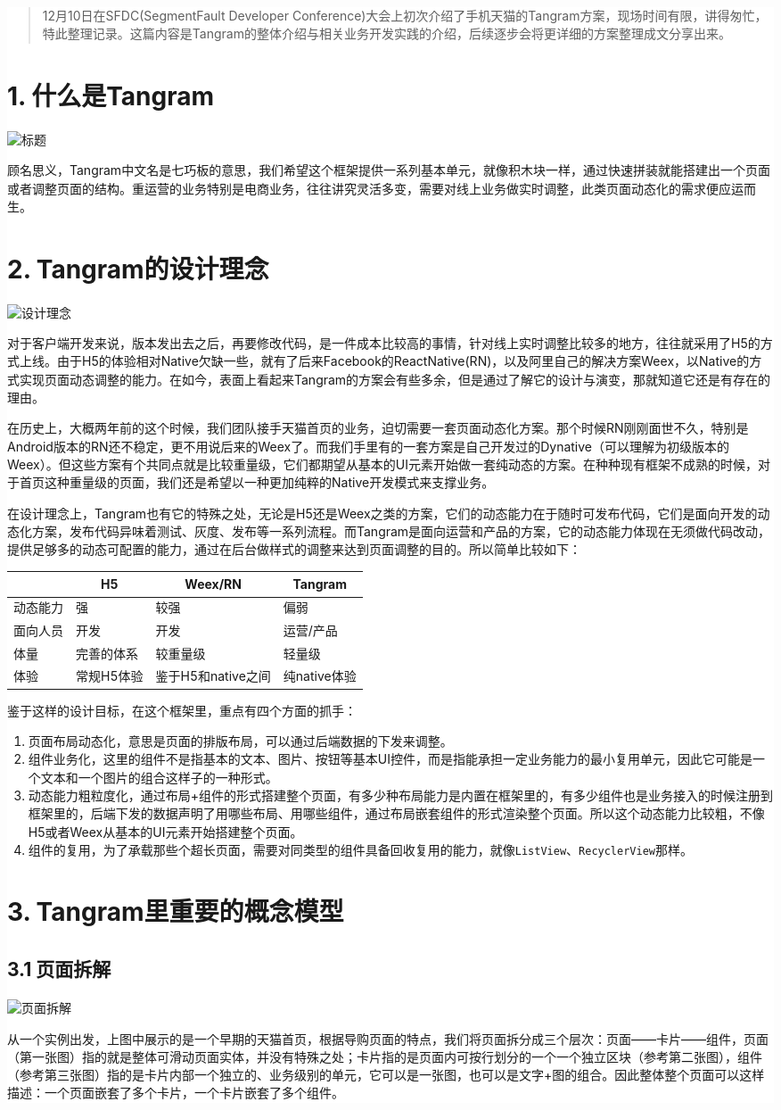 > 12月10日在SFDC(SegmentFault Developer Conference)大会上初次介绍了手机天猫的Tangram方案，现场时间有限，讲得匆忙，特此整理记录。这篇内容是Tangram的整体介绍与相关业务开发实践的介绍，后续逐步会将更详细的方案整理成文分享出来。

# 1. 什么是Tangram

![标题](https://gw.alicdn.com/tps/TB1PAgyOFXXXXcGaXXXXXXXXXXX-1024-768.jpg)

顾名思义，Tangram中文名是七巧板的意思，我们希望这个框架提供一系列基本单元，就像积木块一样，通过快速拼装就能搭建出一个页面或者调整页面的结构。重运营的业务特别是电商业务，往往讲究灵活多变，需要对线上业务做实时调整，此类页面动态化的需求便应运而生。

# 2. Tangram的设计理念

![设计理念](https://gw.alicdn.com/tps/TB1TKAPOFXXXXa8XFXXXXXXXXXX-1024-768.jpg)

对于客户端开发来说，版本发出去之后，再要修改代码，是一件成本比较高的事情，针对线上实时调整比较多的地方，往往就采用了H5的方式上线。由于H5的体验相对Native欠缺一些，就有了后来Facebook的ReactNative(RN)，以及阿里自己的解决方案Weex，以Native的方式实现页面动态调整的能力。在如今，表面上看起来Tangram的方案会有些多余，但是通过了解它的设计与演变，那就知道它还是有存在的理由。

在历史上，大概两年前的这个时候，我们团队接手天猫首页的业务，迫切需要一套页面动态化方案。那个时候RN刚刚面世不久，特别是Android版本的RN还不稳定，更不用说后来的Weex了。而我们手里有的一套方案是自己开发过的Dynative（可以理解为初级版本的Weex）。但这些方案有个共同点就是比较重量级，它们都期望从基本的UI元素开始做一套纯动态的方案。在种种现有框架不成熟的时候，对于首页这种重量级的页面，我们还是希望以一种更加纯粹的Native开发模式来支撑业务。

在设计理念上，Tangram也有它的特殊之处，无论是H5还是Weex之类的方案，它们的动态能力在于随时可发布代码，它们是面向开发的动态化方案，发布代码异味着测试、灰度、发布等一系列流程。而Tangram是面向运营和产品的方案，它的动态能力体现在无须做代码改动，提供足够多的动态可配置的能力，通过在后台做样式的调整来达到页面调整的目的。所以简单比较如下：

|      | H5     | Weex/RN       | Tangram   |
| ---- | ------ | ------------- | --------- |
| 动态能力 | 强      | 较强            | 偏弱        |
| 面向人员 | 开发     | 开发            | 运营/产品     |
| 体量   | 完善的体系  | 较重量级          | 轻量级       |
| 体验   | 常规H5体验 | 鉴于H5和native之间 | 纯native体验 |

鉴于这样的设计目标，在这个框架里，重点有四个方面的抓手：

1. 页面布局动态化，意思是页面的排版布局，可以通过后端数据的下发来调整。
2. 组件业务化，这里的组件不是指基本的文本、图片、按钮等基本UI控件，而是指能承担一定业务能力的最小复用单元，因此它可能是一个文本和一个图片的组合这样子的一种形式。
3. 动态能力粗粒度化，通过布局+组件的形式搭建整个页面，有多少种布局能力是内置在框架里的，有多少组件也是业务接入的时候注册到框架里的，后端下发的数据声明了用哪些布局、用哪些组件，通过布局嵌套组件的形式渲染整个页面。所以这个动态能力比较粗，不像H5或者Weex从基本的UI元素开始搭建整个页面。
4. 组件的复用，为了承载那些个超长页面，需要对同类型的组件具备回收复用的能力，就像`ListView`、`RecyclerView`那样。

# 3. Tangram里重要的概念模型

## 3.1 页面拆解

![页面拆解](https://gw.alicdn.com/tps/TB1iPA_OFXXXXaxXXXXXXXXXXXX-1024-768.jpg)

从一个实例出发，上图中展示的是一个早期的天猫首页，根据导购页面的特点，我们将页面拆分成三个层次：页面——卡片——组件，页面（第一张图）指的就是整体可滑动页面实体，并没有特殊之处；卡片指的是页面内可按行划分的一个一个独立区块（参考第二张图），组件（参考第三张图）指的是卡片内部一个独立的、业务级别的单元，它可以是一张图，也可以是文字+图的组合。因此整体整个页面可以这样描述：一个页面嵌套了多个卡片，一个卡片嵌套了多个组件。
